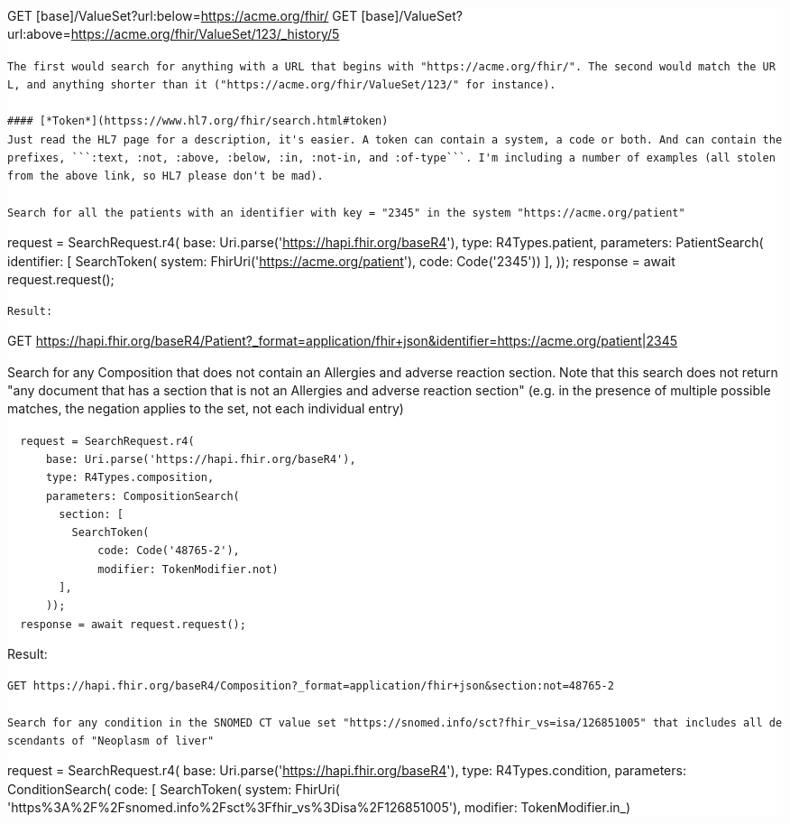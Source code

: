 ```
```
 GET [base]/ValueSet?url:below=https://acme.org/fhir/
 GET [base]/ValueSet?url:above=https://acme.org/fhir/ValueSet/123/_history/5
 ```
 The first would search for anything with a URL that begins with "https://acme.org/fhir/". The second would match the URL, and anything shorter than it ("https://acme.org/fhir/ValueSet/123/" for instance).

 #### [*Token*](httpss://www.hl7.org/fhir/search.html#token)
Just read the HL7 page for a description, it's easier. A token can contain a system, a code or both. And can contain the prefixes, ```:text, :not, :above, :below, :in, :not-in, and :of-type```. I'm including a number of examples (all stolen from the above link, so HL7 please don't be mad).

Search for all the patients with an identifier with key = "2345" in the system "https://acme.org/patient"
```
  request = SearchRequest.r4(
      base: Uri.parse('https://hapi.fhir.org/baseR4'),
      type: R4Types.patient,
      parameters: PatientSearch(
        identifier: [
          SearchToken(
              system: FhirUri('https://acme.org/patient'), code: Code('2345'))
        ],
      ));
  response = await request.request();
```
Result:
```
GET https://hapi.fhir.org/baseR4/Patient?_format=application/fhir+json&identifier=https://acme.org/patient|2345

Search for any Composition that does not contain an Allergies and adverse reaction section. Note that this search does not return "any document that has a section that is not an Allergies and adverse reaction section" (e.g. in the presence of multiple possible matches, the negation applies to the set, not each individual entry)
```
  request = SearchRequest.r4(
      base: Uri.parse('https://hapi.fhir.org/baseR4'),
      type: R4Types.composition,
      parameters: CompositionSearch(
        section: [
          SearchToken(
              code: Code('48765-2'),
              modifier: TokenModifier.not)
        ],
      ));
  response = await request.request();
```
Result:
```
GET https://hapi.fhir.org/baseR4/Composition?_format=application/fhir+json&section:not=48765-2

Search for any condition in the SNOMED CT value set "https://snomed.info/sct?fhir_vs=isa/126851005" that includes all descendants of "Neoplasm of liver"
```
  request = SearchRequest.r4(
      base: Uri.parse('https://hapi.fhir.org/baseR4'),
      type: R4Types.condition,
      parameters: ConditionSearch(
        code: [
          SearchToken(
              system: FhirUri(
                  'https%3A%2F%2Fsnomed.info%2Fsct%3Ffhir_vs%3Disa%2F126851005'),
              modifier: TokenModifier.in_)